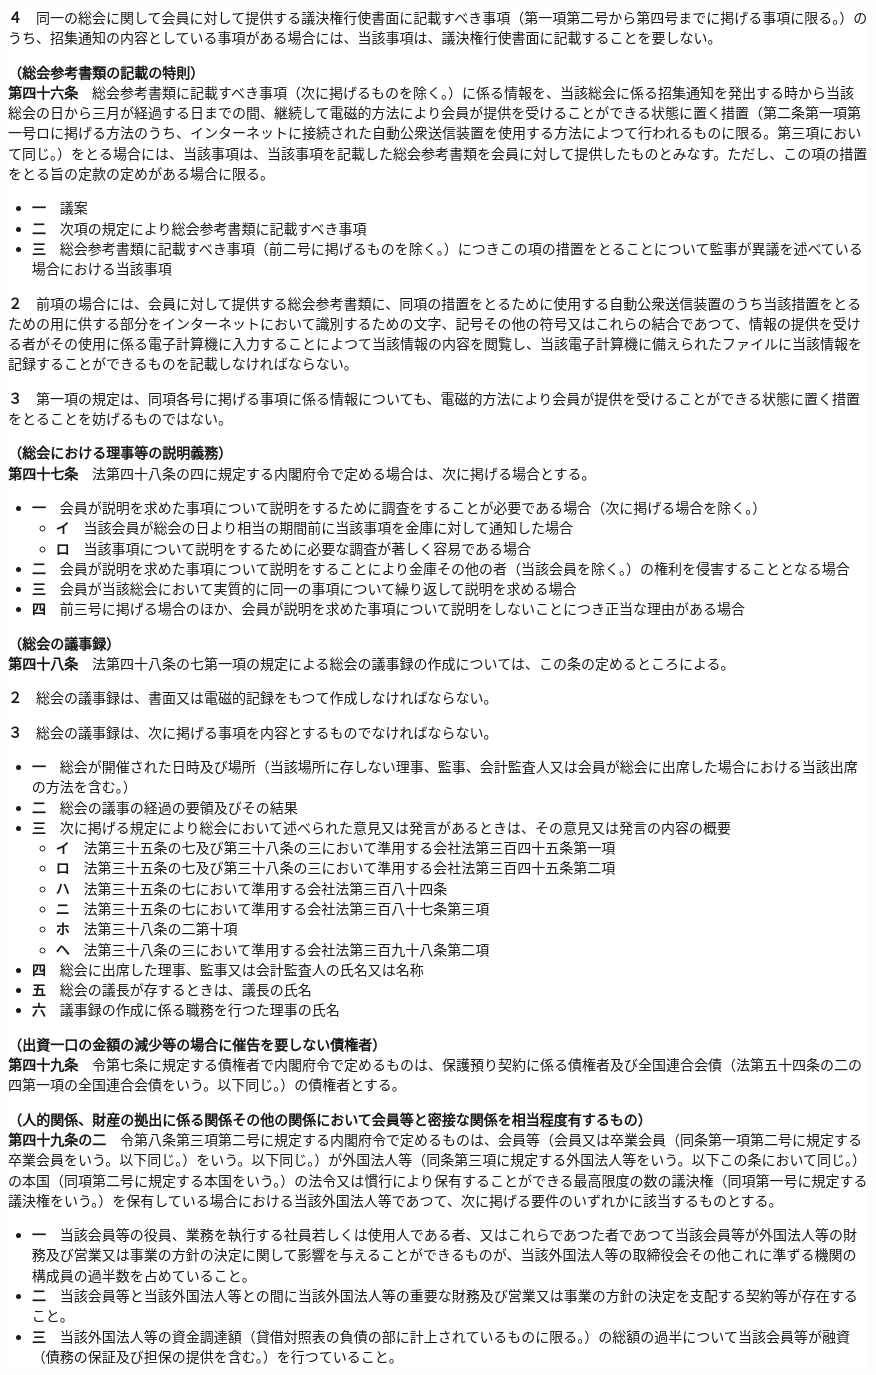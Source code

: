 **４**　同一の総会に関して会員に対して提供する議決権行使書面に記載すべき事項（第一項第二号から第四号までに掲げる事項に限る。）のうち、招集通知の内容としている事項がある場合には、当該事項は、議決権行使書面に記載することを要しない。  
  
**（総会参考書類の記載の特則）**  
**第四十六条**　総会参考書類に記載すべき事項（次に掲げるものを除く。）に係る情報を、当該総会に係る招集通知を発出する時から当該総会の日から三月が経過する日までの間、継続して電磁的方法により会員が提供を受けることができる状態に置く措置（第二条第一項第一号ロに掲げる方法のうち、インターネットに接続された自動公衆送信装置を使用する方法によつて行われるものに限る。第三項において同じ。）をとる場合には、当該事項は、当該事項を記載した総会参考書類を会員に対して提供したものとみなす。ただし、この項の措置をとる旨の定款の定めがある場合に限る。  
* **一**　議案  
* **二**　次項の規定により総会参考書類に記載すべき事項  
* **三**　総会参考書類に記載すべき事項（前二号に掲げるものを除く。）につきこの項の措置をとることについて監事が異議を述べている場合における当該事項  
  
**２**　前項の場合には、会員に対して提供する総会参考書類に、同項の措置をとるために使用する自動公衆送信装置のうち当該措置をとるための用に供する部分をインターネットにおいて識別するための文字、記号その他の符号又はこれらの結合であつて、情報の提供を受ける者がその使用に係る電子計算機に入力することによつて当該情報の内容を閲覧し、当該電子計算機に備えられたファイルに当該情報を記録することができるものを記載しなければならない。  
  
**３**　第一項の規定は、同項各号に掲げる事項に係る情報についても、電磁的方法により会員が提供を受けることができる状態に置く措置をとることを妨げるものではない。  
  
**（総会における理事等の説明義務）**  
**第四十七条**　法第四十八条の四に規定する内閣府令で定める場合は、次に掲げる場合とする。  
* **一**　会員が説明を求めた事項について説明をするために調査をすることが必要である場合（次に掲げる場合を除く。）  
	* **イ**　当該会員が総会の日より相当の期間前に当該事項を金庫に対して通知した場合  
	* **ロ**　当該事項について説明をするために必要な調査が著しく容易である場合  
* **二**　会員が説明を求めた事項について説明をすることにより金庫その他の者（当該会員を除く。）の権利を侵害することとなる場合  
* **三**　会員が当該総会において実質的に同一の事項について繰り返して説明を求める場合  
* **四**　前三号に掲げる場合のほか、会員が説明を求めた事項について説明をしないことにつき正当な理由がある場合  
  
**（総会の議事録）**  
**第四十八条**　法第四十八条の七第一項の規定による総会の議事録の作成については、この条の定めるところによる。  
  
**２**　総会の議事録は、書面又は電磁的記録をもつて作成しなければならない。  
  
**３**　総会の議事録は、次に掲げる事項を内容とするものでなければならない。  
* **一**　総会が開催された日時及び場所（当該場所に存しない理事、監事、会計監査人又は会員が総会に出席した場合における当該出席の方法を含む。）  
* **二**　総会の議事の経過の要領及びその結果  
* **三**　次に掲げる規定により総会において述べられた意見又は発言があるときは、その意見又は発言の内容の概要  
	* **イ**　法第三十五条の七及び第三十八条の三において準用する会社法第三百四十五条第一項  
	* **ロ**　法第三十五条の七及び第三十八条の三において準用する会社法第三百四十五条第二項  
	* **ハ**　法第三十五条の七において準用する会社法第三百八十四条  
	* **ニ**　法第三十五条の七において準用する会社法第三百八十七条第三項  
	* **ホ**　法第三十八条の二第十項  
	* **ヘ**　法第三十八条の三において準用する会社法第三百九十八条第二項  
* **四**　総会に出席した理事、監事又は会計監査人の氏名又は名称  
* **五**　総会の議長が存するときは、議長の氏名  
* **六**　議事録の作成に係る職務を行つた理事の氏名  
  
**（出資一口の金額の減少等の場合に催告を要しない債権者）**  
**第四十九条**　令第七条に規定する債権者で内閣府令で定めるものは、保護預り契約に係る債権者及び全国連合会債（法第五十四条の二の四第一項の全国連合会債をいう。以下同じ。）の債権者とする。  
  
**（人的関係、財産の拠出に係る関係その他の関係において会員等と密接な関係を相当程度有するもの）**  
**第四十九条の二**　令第八条第三項第二号に規定する内閣府令で定めるものは、会員等（会員又は卒業会員（同条第一項第二号に規定する卒業会員をいう。以下同じ。）をいう。以下同じ。）が外国法人等（同条第三項に規定する外国法人等をいう。以下この条において同じ。）の本国（同項第二号に規定する本国をいう。）の法令又は慣行により保有することができる最高限度の数の議決権（同項第一号に規定する議決権をいう。）を保有している場合における当該外国法人等であつて、次に掲げる要件のいずれかに該当するものとする。  
* **一**　当該会員等の役員、業務を執行する社員若しくは使用人である者、又はこれらであつた者であつて当該会員等が外国法人等の財務及び営業又は事業の方針の決定に関して影響を与えることができるものが、当該外国法人等の取締役会その他これに準ずる機関の構成員の過半数を占めていること。  
* **二**　当該会員等と当該外国法人等との間に当該外国法人等の重要な財務及び営業又は事業の方針の決定を支配する契約等が存在すること。  
* **三**　当該外国法人等の資金調達額（貸借対照表の負債の部に計上されているものに限る。）の総額の過半について当該会員等が融資（債務の保証及び担保の提供を含む。）を行つていること。  
  